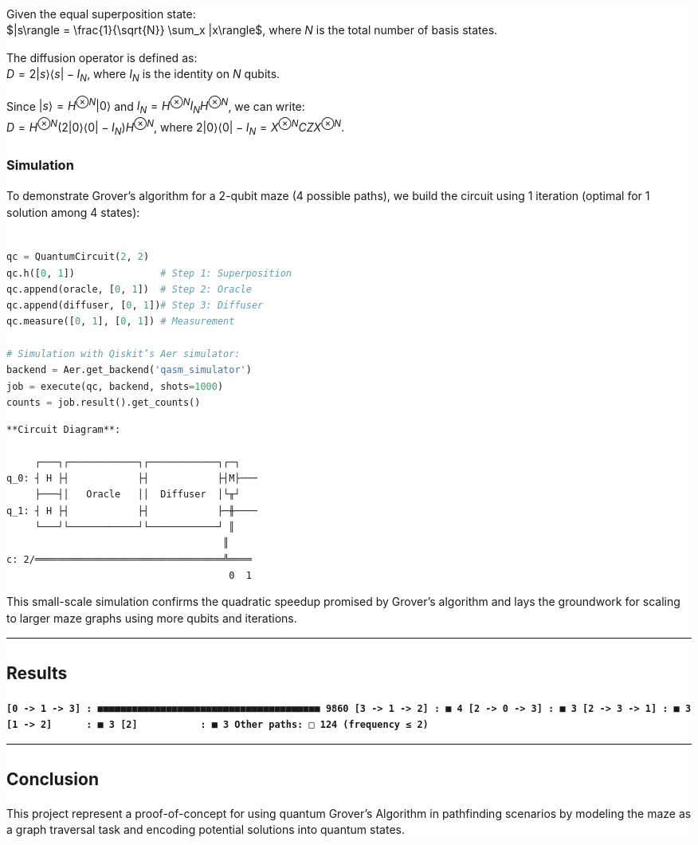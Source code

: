 Given the equal superposition state:  
$|s\rangle = \frac{1}{\sqrt{N}} \sum_x |x\rangle$, where $N$ is the total number of basis states.

The diffusion operator is defined as:  
$D = 2 |s\rangle \langle s| - I_N$, where $I_N$ is the identity on $N$ qubits.

Since $|s\rangle = H^{\otimes N} |0\rangle$ and $I_N = H^{\otimes N} I_N H^{\otimes N}$, we can write:  
$D = H^{\otimes N} (2 |0\rangle \langle 0| - I_N) H^{\otimes N}$,
where $2 |0\rangle \langle 0| - I_N = X^{\otimes N} CZ X^{\otimes N}$.

### Simulation

To demonstrate Grover’s algorithm for a 2-qubit maze (4 possible paths), we build the circuit using 1 iteration (optimal for 1 solution among 4 states):

```python

qc = QuantumCircuit(2, 2)
qc.h([0, 1])               # Step 1: Superposition
qc.append(oracle, [0, 1])  # Step 2: Oracle
qc.append(diffuser, [0, 1])# Step 3: Diffuser
qc.measure([0, 1], [0, 1]) # Measurement

# Simulation with Qiskit’s Aer simulator:
backend = Aer.get_backend('qasm_simulator')
job = execute(qc, backend, shots=1000)
counts = job.result().get_counts()
```

```
**Circuit Diagram**:

     ┌───┐┌────────────┐┌────────────┐┌─┐
q_0: ┤ H ├┤            ├┤            ├┤M├───
     ├───┤│   Oracle   ││  Diffuser  │└╥┘
q_1: ┤ H ├┤            ├┤            ├─╫────
     └───┘└────────────┘└────────────┘ ║
                                      ║
c: 2/═════════════════════════════════╩════
                                       0  1
```

This small-scale simulation confirms the quadratic speedup promised by Grover’s algorithm and lays the groundwork for scaling to larger maze graphs using more qubits and iterations.

---

## Results

**`
[0 -> 1 -> 3] : ■■■■■■■■■■■■■■■■■■■■■■■■■■■■■■■■■■■■■■■ 9860
[3 -> 1 -> 2] : ■ 4
[2 -> 0 -> 3] : ■ 3
[2 -> 3 -> 1] : ■ 3
[1 -> 2]      : ■ 3
[2]           : ■ 3
Other paths: □ 124 (frequency ≤ 2)
`**

---

## Conclusion

This project represent a proof-of-concept for using quantum Grover’s Algorithm in pathfinding scenarios by modeling the maze as a graph traversal task and encoding potential solutions into quantum states.